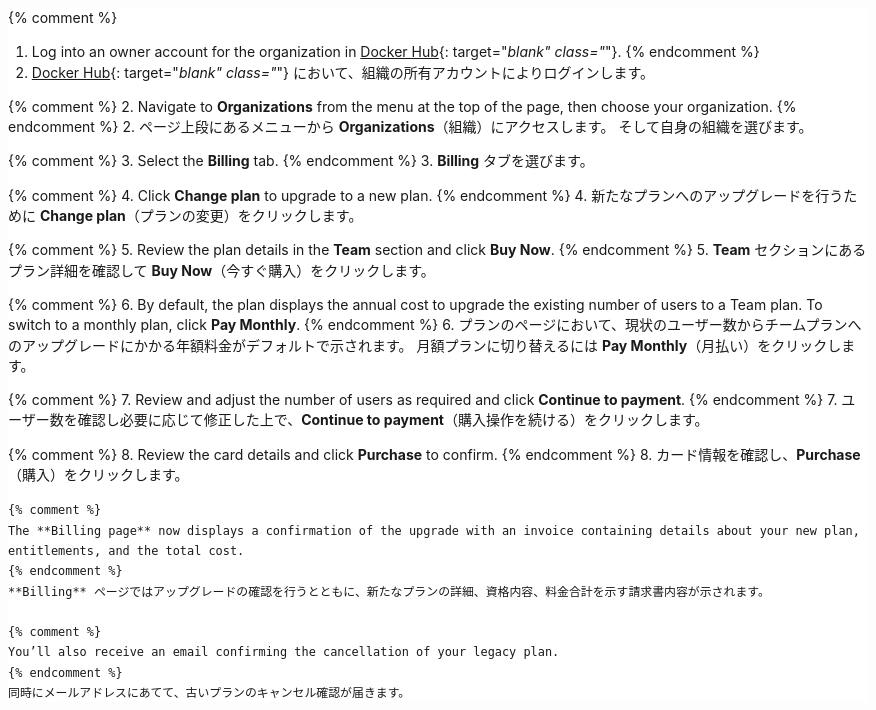 {% comment %}
1. Log into an owner account for the organization in [Docker Hub](https://hub.docker.com){: target="_blank" class="_"}.
{% endcomment %}
1. [Docker Hub](https://hub.docker.com){: target="_blank" class="_"} において、組織の所有アカウントによりログインします。

{% comment %}
2. Navigate to **Organizations** from the menu at the top of the page, then choose your organization.
{% endcomment %}
2. ページ上段にあるメニューから **Organizations**（組織）にアクセスします。
   そして自身の組織を選びます。

{% comment %}
3. Select the **Billing** tab.
{% endcomment %}
3. **Billing** タブを選びます。

{% comment %}
4. Click **Change plan** to upgrade to a new plan.
{% endcomment %}
4. 新たなプランへのアップグレードを行うために **Change plan**（プランの変更）をクリックします。

{% comment %}
5. Review the plan details in the **Team** section and click **Buy Now**.
{% endcomment %}
5. **Team** セクションにあるプラン詳細を確認して **Buy Now**（今すぐ購入）をクリックします。

{% comment %}
6. By default, the plan displays the annual cost to upgrade the existing number of users to a Team plan. To switch to a monthly plan, click **Pay Monthly**.
{% endcomment %}
6. プランのページにおいて、現状のユーザー数からチームプランへのアップグレードにかかる年額料金がデフォルトで示されます。
   月額プランに切り替えるには **Pay Monthly**（月払い）をクリックします。

{% comment %}
7. Review and adjust the number of users as required and click **Continue to payment**.
{% endcomment %}
7. ユーザー数を確認し必要に応じて修正した上で、**Continue to payment**（購入操作を続ける）をクリックします。

{% comment %}
8. Review the card details and click **Purchase** to confirm.
{% endcomment %}
8. カード情報を確認し、**Purchase**（購入）をクリックします。

    {% comment %}
    The **Billing page** now displays a confirmation of the upgrade with an invoice containing details about your new plan, entitlements, and the total cost.
    {% endcomment %}
    **Billing** ページではアップグレードの確認を行うとともに、新たなプランの詳細、資格内容、料金合計を示す請求書内容が示されます。

    {% comment %}
    You’ll also receive an email confirming the cancellation of your legacy plan.
    {% endcomment %}
    同時にメールアドレスにあてて、古いプランのキャンセル確認が届きます。
